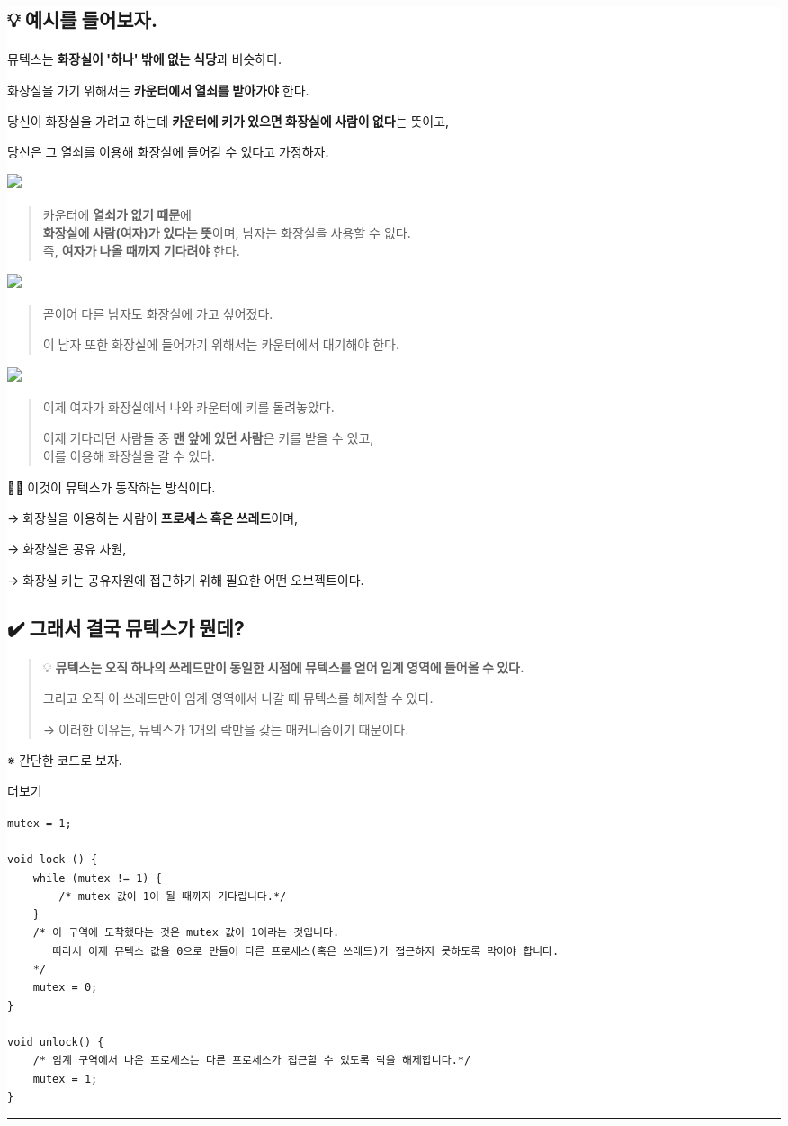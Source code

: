 ## 💡 예시를 들어보자.

뮤텍스는 **화장실이 '하나' 밖에 없는 식당**과 비슷하다.

화장실을 가기 위해서는 **카운터에서 열쇠를 받아가야** 한다.

당신이 화장실을 가려고 하는데 **카운터에 키가 있으면 화장실에 사람이 없다**는 뜻이고, 

당신은 그 열쇠를 이용해 화장실에 들어갈 수 있다고 가정하자.

![](https://img1.daumcdn.net/thumb/R1280x0/?scode=mtistory2&fname=https%3A%2F%2Fblog.kakaocdn.net%2Fdn%2Fbq9C9x%2FbtrXVhq3GT9%2Fc7h1OJutJHb03cdskXwh8k%2Fimg.png)

> 카운터에 **열쇠가 없기 때문**에   
> **화장실에 사람(여자)가 있다는 뜻**이며, 남자는 화장실을 사용할 수 없다.  
> 즉, **여자가 나올 때까지 기다려야** 한다.

![](https://img1.daumcdn.net/thumb/R1280x0/?scode=mtistory2&fname=https%3A%2F%2Fblog.kakaocdn.net%2Fdn%2FbjMgKv%2FbtrXVzdIAck%2FaRPBk5bbJc9ryBUSExKLLK%2Fimg.png)

> 곧이어 다른 남자도 화장실에 가고 싶어졌다.  
>   
> 이 남자 또한 화장실에 들어가기 위해서는 카운터에서 대기해야 한다.

![](https://img1.daumcdn.net/thumb/R1280x0/?scode=mtistory2&fname=https%3A%2F%2Fblog.kakaocdn.net%2Fdn%2FcVrIT9%2FbtrXXgYMklx%2FbuKkuyQX3A5J3h3sASuavK%2Fimg.png)
> 이제 여자가 화장실에서 나와 카운터에 키를 돌려놓았다.  
>   
> 이제 기다리던 사람들 중 **맨 앞에 있던 사람**은 키를 받을 수 있고,   
> 이를 이용해 화장실을 갈 수 있다.

🙌🏻 이것이 뮤텍스가 동작하는 방식이다.

→ 화장실을 이용하는 사람이 **프로세스 혹은 쓰레드**이며, 

→ 화장실은 공유 자원, 

→ 화장실 키는 공유자원에 접근하기 위해 필요한 어떤 오브젝트이다.

## ✔️ 그래서 결국 뮤텍스가 뭔데?

> 💡 **뮤텍스는 오직 하나의 쓰레드만이 동일한 시점에 뮤텍스를 얻어 임계 영역에 들어올 수 있다.**  
>   
> 그리고 오직 이 쓰레드만이 임계 영역에서 나갈 때 뮤텍스를 해제할 수 있다.  
>   
> → 이러한 이유는, 뮤텍스가 1개의 락만을 갖는 매커니즘이기 때문이다.

※ 간단한 코드로 보자.

더보기

```
mutex = 1;

void lock () {
	while (mutex != 1) {
    	/* mutex 값이 1이 될 때까지 기다립니다.*/
    }
    /* 이 구역에 도착했다는 것은 mutex 값이 1이라는 것입니다.
       따라서 이제 뮤텍스 값을 0으로 만들어 다른 프로세스(혹은 쓰레드)가 접근하지 못하도록 막아야 합니다.
    */
    mutex = 0;
}

void unlock() {
	/* 임계 구역에서 나온 프로세스는 다른 프로세스가 접근할 수 있도록 락을 해제합니다.*/
	mutex = 1;
}
```

---
